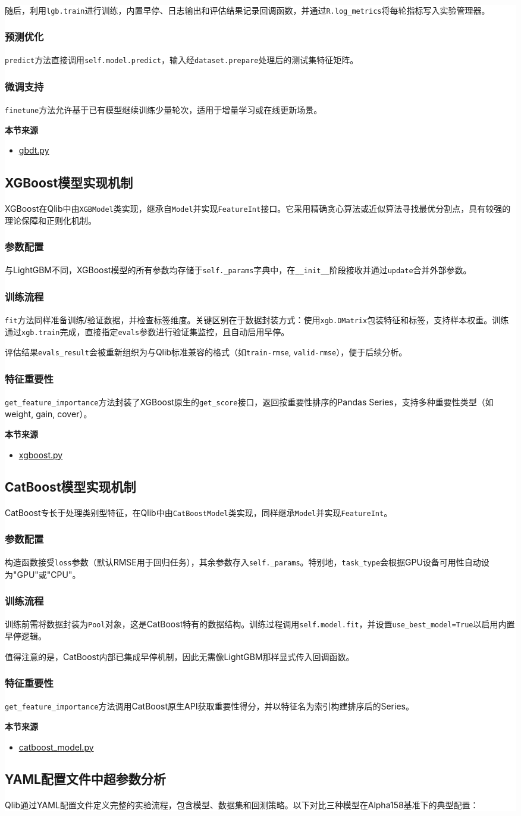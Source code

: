 随后，利用`lgb.train`进行训练，内置早停、日志输出和评估结果记录回调函数，并通过`R.log_metrics`将每轮指标写入实验管理器。

### 预测优化
`predict`方法直接调用`self.model.predict`，输入经`dataset.prepare`处理后的测试集特征矩阵。

### 微调支持
`finetune`方法允许基于已有模型继续训练少量轮次，适用于增量学习或在线更新场景。

**本节来源**
- [gbdt.py](file://qlib/contrib/model/gbdt.py#L15-L123)

## XGBoost模型实现机制
XGBoost在Qlib中由`XGBModel`类实现，继承自`Model`并实现`FeatureInt`接口。它采用精确贪心算法或近似算法寻找最优分割点，具有较强的理论保障和正则化机制。

### 参数配置
与LightGBM不同，XGBoost模型的所有参数均存储于`self._params`字典中，在`__init__`阶段接收并通过`update`合并外部参数。

### 训练流程
`fit`方法同样准备训练/验证数据，并检查标签维度。关键区别在于数据封装方式：使用`xgb.DMatrix`包装特征和标签，支持样本权重。训练通过`xgb.train`完成，直接指定`evals`参数进行验证集监控，且自动启用早停。

评估结果`evals_result`会被重新组织为与Qlib标准兼容的格式（如`train-rmse`, `valid-rmse`），便于后续分析。

### 特征重要性
`get_feature_importance`方法封装了XGBoost原生的`get_score`接口，返回按重要性排序的Pandas Series，支持多种重要性类型（如weight, gain, cover）。

**本节来源**
- [xgboost.py](file://qlib/contrib/model/xgboost.py#L14-L84)

## CatBoost模型实现机制
CatBoost专长于处理类别型特征，在Qlib中由`CatBoostModel`类实现，同样继承`Model`并实现`FeatureInt`。

### 参数配置
构造函数接受`loss`参数（默认RMSE用于回归任务），其余参数存入`self._params`。特别地，`task_type`会根据GPU设备可用性自动设为"GPU"或"CPU"。

### 训练流程
训练前需将数据封装为`Pool`对象，这是CatBoost特有的数据结构。训练过程调用`self.model.fit`，并设置`use_best_model=True`以启用内置早停逻辑。

值得注意的是，CatBoost内部已集成早停机制，因此无需像LightGBM那样显式传入回调函数。

### 特征重要性
`get_feature_importance`方法调用CatBoost原生API获取重要性得分，并以特征名为索引构建排序后的Series。

**本节来源**
- [catboost_model.py](file://qlib/contrib/model/catboost_model.py#L16-L95)

## YAML配置文件中超参数分析
Qlib通过YAML配置文件定义完整的实验流程，包含模型、数据集和回测策略。以下对比三种模型在Alpha158基准下的典型配置：
